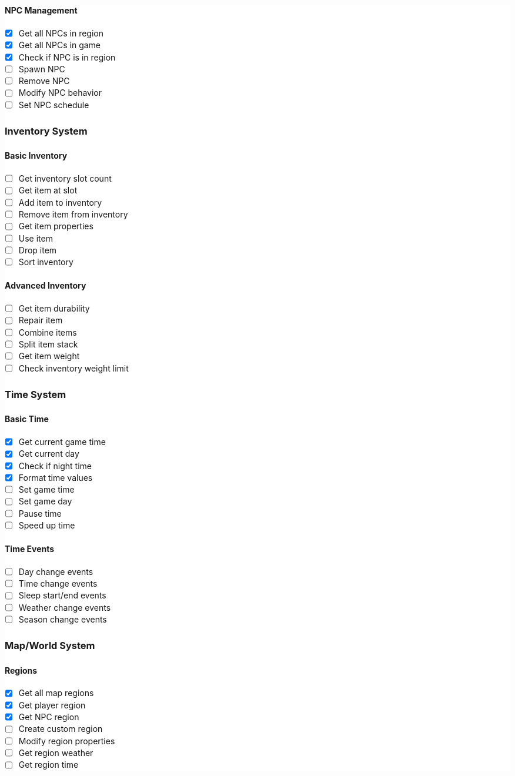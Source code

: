 #### NPC Management
- [x] Get all NPCs in region
- [x] Get all NPCs in game
- [x] Check if NPC is in region
- [ ] Spawn NPC
- [ ] Remove NPC
- [ ] Modify NPC behavior
- [ ] Set NPC schedule

### Inventory System

#### Basic Inventory
- [ ] Get inventory slot count
- [ ] Get item at slot
- [ ] Add item to inventory
- [ ] Remove item from inventory
- [ ] Get item properties
- [ ] Use item
- [ ] Drop item
- [ ] Sort inventory

#### Advanced Inventory
- [ ] Get item durability
- [ ] Repair item
- [ ] Combine items
- [ ] Split item stack
- [ ] Get item weight
- [ ] Check inventory weight limit

### Time System

#### Basic Time
- [x] Get current game time
- [x] Get current day
- [x] Check if night time
- [x] Format time values
- [ ] Set game time
- [ ] Set game day
- [ ] Pause time
- [ ] Speed up time

#### Time Events
- [ ] Day change events
- [ ] Time change events
- [ ] Sleep start/end events
- [ ] Weather change events
- [ ] Season change events

### Map/World System

#### Regions
- [x] Get all map regions
- [x] Get player region
- [x] Get NPC region
- [ ] Create custom region
- [ ] Modify region properties
- [ ] Get region weather
- [ ] Get region time
